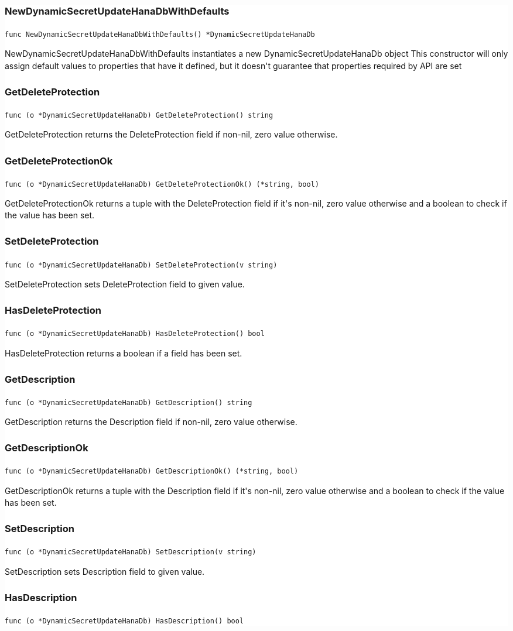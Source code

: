 ### NewDynamicSecretUpdateHanaDbWithDefaults

`func NewDynamicSecretUpdateHanaDbWithDefaults() *DynamicSecretUpdateHanaDb`

NewDynamicSecretUpdateHanaDbWithDefaults instantiates a new DynamicSecretUpdateHanaDb object
This constructor will only assign default values to properties that have it defined,
but it doesn't guarantee that properties required by API are set

### GetDeleteProtection

`func (o *DynamicSecretUpdateHanaDb) GetDeleteProtection() string`

GetDeleteProtection returns the DeleteProtection field if non-nil, zero value otherwise.

### GetDeleteProtectionOk

`func (o *DynamicSecretUpdateHanaDb) GetDeleteProtectionOk() (*string, bool)`

GetDeleteProtectionOk returns a tuple with the DeleteProtection field if it's non-nil, zero value otherwise
and a boolean to check if the value has been set.

### SetDeleteProtection

`func (o *DynamicSecretUpdateHanaDb) SetDeleteProtection(v string)`

SetDeleteProtection sets DeleteProtection field to given value.

### HasDeleteProtection

`func (o *DynamicSecretUpdateHanaDb) HasDeleteProtection() bool`

HasDeleteProtection returns a boolean if a field has been set.

### GetDescription

`func (o *DynamicSecretUpdateHanaDb) GetDescription() string`

GetDescription returns the Description field if non-nil, zero value otherwise.

### GetDescriptionOk

`func (o *DynamicSecretUpdateHanaDb) GetDescriptionOk() (*string, bool)`

GetDescriptionOk returns a tuple with the Description field if it's non-nil, zero value otherwise
and a boolean to check if the value has been set.

### SetDescription

`func (o *DynamicSecretUpdateHanaDb) SetDescription(v string)`

SetDescription sets Description field to given value.

### HasDescription

`func (o *DynamicSecretUpdateHanaDb) HasDescription() bool`
